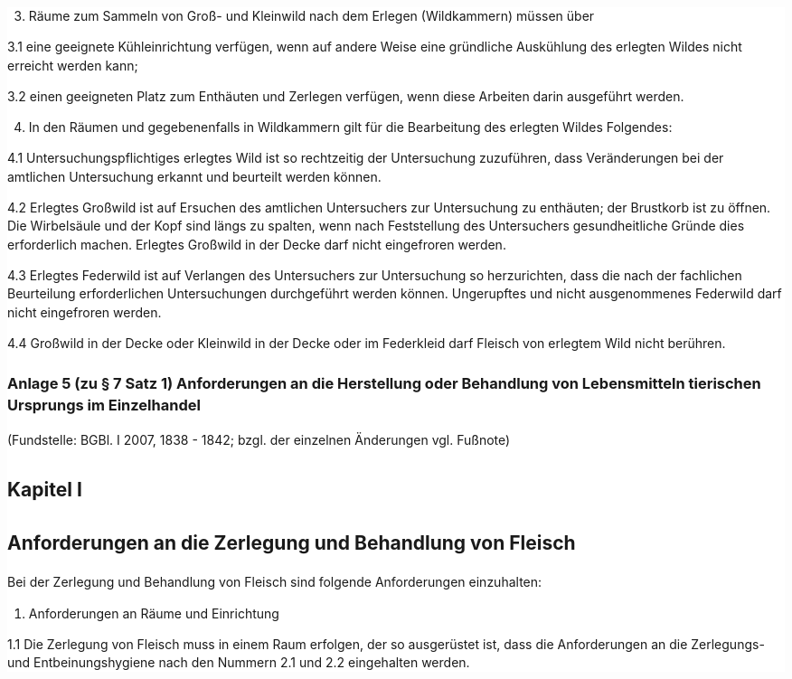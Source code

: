 3.  Räume zum Sammeln von Groß- und Kleinwild nach dem Erlegen
    (Wildkammern) müssen über


3.1 eine geeignete Kühleinrichtung verfügen, wenn auf andere Weise eine
    gründliche Auskühlung des erlegten Wildes nicht erreicht werden kann;


3.2 einen geeigneten Platz zum Enthäuten und Zerlegen verfügen, wenn diese
    Arbeiten darin ausgeführt werden.


4.  In den Räumen und gegebenenfalls in Wildkammern gilt für die
    Bearbeitung des erlegten Wildes Folgendes:


4.1 Untersuchungspflichtiges erlegtes Wild ist so rechtzeitig der
    Untersuchung zuzuführen, dass Veränderungen bei der amtlichen
    Untersuchung erkannt und beurteilt werden können.


4.2 Erlegtes Großwild ist auf Ersuchen des amtlichen Untersuchers zur
    Untersuchung zu enthäuten; der Brustkorb ist zu öffnen. Die
    Wirbelsäule und der Kopf sind längs zu spalten, wenn nach Feststellung
    des Untersuchers gesundheitliche Gründe dies erforderlich machen.
    Erlegtes Großwild in der Decke darf nicht eingefroren werden.


4.3 Erlegtes Federwild ist auf Verlangen des Untersuchers zur Untersuchung
    so herzurichten, dass die nach der fachlichen Beurteilung
    erforderlichen Untersuchungen durchgeführt werden können. Ungerupftes
    und nicht ausgenommenes Federwild darf nicht eingefroren werden.


4.4 Großwild in der Decke oder Kleinwild in der Decke oder im Federkleid
    darf Fleisch von erlegtem Wild nicht berühren.

### Anlage 5 (zu § 7 Satz 1) Anforderungen an die Herstellung oder Behandlung von Lebensmitteln tierischen Ursprungs im Einzelhandel

(Fundstelle: BGBl. I 2007, 1838 - 1842;
bzgl. der einzelnen Änderungen vgl. Fußnote)
## Kapitel I

## Anforderungen an die Zerlegung und Behandlung von Fleisch

Bei der Zerlegung und Behandlung von Fleisch sind folgende
Anforderungen einzuhalten:

1.  Anforderungen an Räume und Einrichtung


1.1 Die Zerlegung von Fleisch muss in einem Raum erfolgen, der so
    ausgerüstet ist, dass die Anforderungen an die Zerlegungs- und
    Entbeinungshygiene nach den Nummern 2.1 und 2.2 eingehalten werden.
